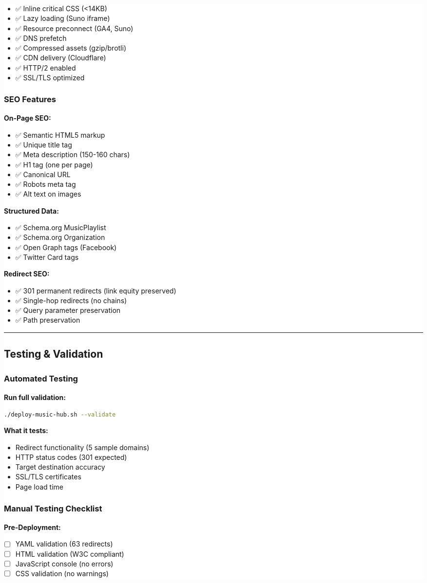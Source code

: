 - ✅ Inline critical CSS (<14KB)
- ✅ Lazy loading (Suno iframe)
- ✅ Resource preconnect (GA4, Suno)
- ✅ DNS prefetch
- ✅ Compressed assets (gzip/brotli)
- ✅ CDN delivery (Cloudflare)
- ✅ HTTP/2 enabled
- ✅ SSL/TLS optimized

### SEO Features

**On-Page SEO:**
- ✅ Semantic HTML5 markup
- ✅ Unique title tag
- ✅ Meta description (150-160 chars)
- ✅ H1 tag (one per page)
- ✅ Canonical URL
- ✅ Robots meta tag
- ✅ Alt text on images

**Structured Data:**
- ✅ Schema.org MusicPlaylist
- ✅ Schema.org Organization
- ✅ Open Graph tags (Facebook)
- ✅ Twitter Card tags

**Redirect SEO:**
- ✅ 301 permanent redirects (link equity preserved)
- ✅ Single-hop redirects (no chains)
- ✅ Query parameter preservation
- ✅ Path preservation

---

## Testing & Validation

### Automated Testing

**Run full validation:**
```bash
./deploy-music-hub.sh --validate
```

**What it tests:**
- Redirect functionality (5 sample domains)
- HTTP status codes (301 expected)
- Target destination accuracy
- SSL/TLS certificates
- Page load time

### Manual Testing Checklist

**Pre-Deployment:**
- [ ] YAML validation (63 redirects)
- [ ] HTML validation (W3C compliant)
- [ ] JavaScript console (no errors)
- [ ] CSS validation (no warnings)

